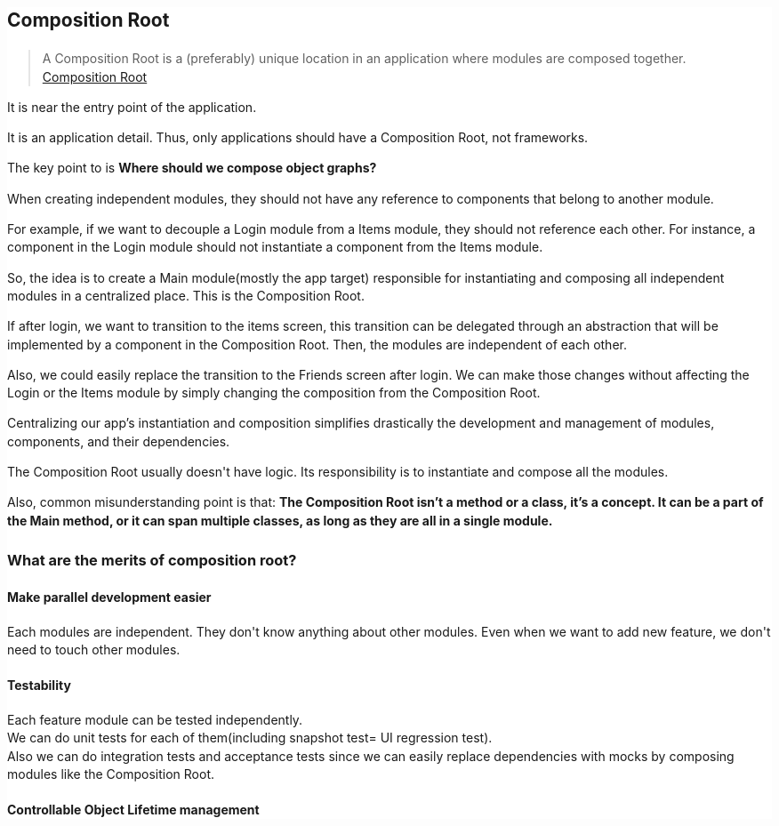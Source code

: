 ## Composition Root

> A Composition Root is a (preferably) unique location in an application where modules are composed together.  
> [Composition Root](https://blog.ploeh.dk/2011/07/28/CompositionRoot/)

It is near the entry point of the application.

It is an application detail. Thus, only applications should have a Composition Root, not frameworks.

The key point to is **Where should we compose object graphs?**

When creating independent modules, they should not have any reference to components that belong to another module.

For example, if we want to decouple a Login module from a Items module, they should not reference each other. For instance, a component in the Login module should not instantiate a component from the Items module.

So, the idea is to create a Main module(mostly the app target) responsible for instantiating and composing all independent modules in a centralized place. This is the Composition Root.

If after login, we want to transition to the items screen, this transition can be delegated through an abstraction that will be implemented by a component in the Composition Root. Then, the modules are independent of each other. 

Also, we could easily replace the transition to the Friends screen after login. We can make those changes without affecting the Login or the Items module by simply changing the composition from the Composition Root.

Centralizing our app’s instantiation and composition simplifies drastically the development and management of modules, components, and their dependencies.

The Composition Root usually doesn't have logic. Its responsibility is to instantiate and compose all the modules.

Also, common misunderstanding point is that: 
**The Composition Root isn’t a method or a class, it’s a concept. It can be a part of the Main method, or it can span multiple classes, as long as they are all in a single module.**

### What are the merits of composition root?

#### Make parallel development easier

Each modules are independent. They don't know anything about other modules. Even when we want to add new feature, we don't need to touch other modules.

#### Testability

Each feature module can be tested independently.  
We can do unit tests for each of them(including snapshot test= UI regression test).  
Also we can do integration tests and acceptance tests since we can easily replace dependencies with mocks by composing modules like the Composition Root.

#### Controllable Object Lifetime management
